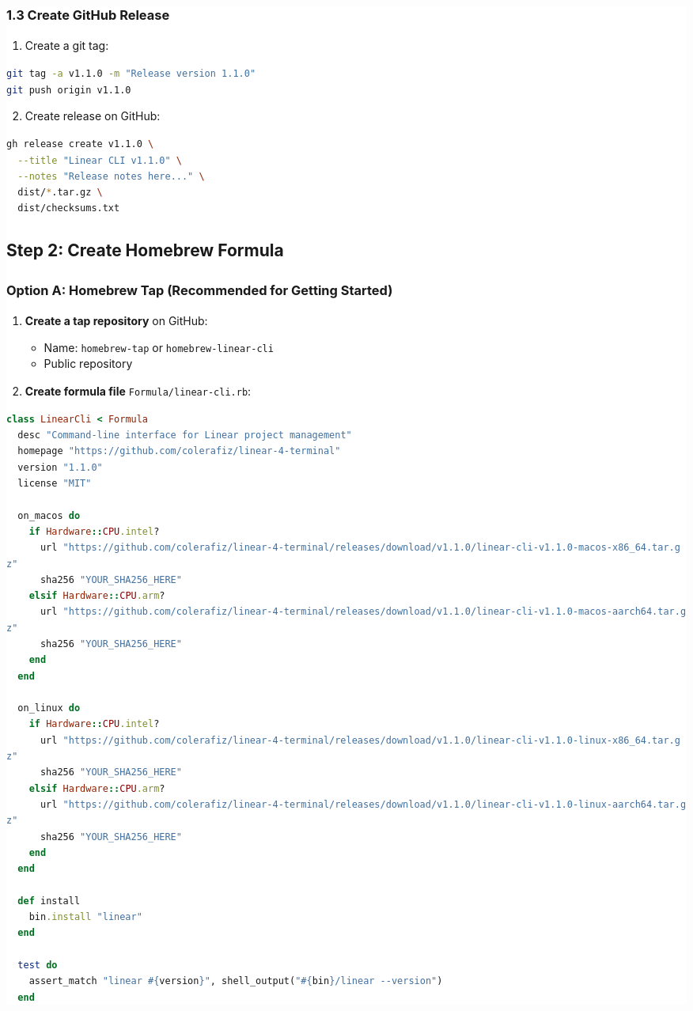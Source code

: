 ### 1.3 Create GitHub Release

1. Create a git tag:
```bash
git tag -a v1.1.0 -m "Release version 1.1.0"
git push origin v1.1.0
```

2. Create release on GitHub:
```bash
gh release create v1.1.0 \
  --title "Linear CLI v1.1.0" \
  --notes "Release notes here..." \
  dist/*.tar.gz \
  dist/checksums.txt
```

## Step 2: Create Homebrew Formula

### Option A: Homebrew Tap (Recommended for Getting Started)

1. **Create a tap repository** on GitHub:
   - Name: `homebrew-tap` or `homebrew-linear-cli`
   - Public repository

2. **Create formula file** `Formula/linear-cli.rb`:
```ruby
class LinearCli < Formula
  desc "Command-line interface for Linear project management"
  homepage "https://github.com/colerafiz/linear-4-terminal"
  version "1.1.0"
  license "MIT"

  on_macos do
    if Hardware::CPU.intel?
      url "https://github.com/colerafiz/linear-4-terminal/releases/download/v1.1.0/linear-cli-v1.1.0-macos-x86_64.tar.gz"
      sha256 "YOUR_SHA256_HERE"
    elsif Hardware::CPU.arm?
      url "https://github.com/colerafiz/linear-4-terminal/releases/download/v1.1.0/linear-cli-v1.1.0-macos-aarch64.tar.gz"
      sha256 "YOUR_SHA256_HERE"
    end
  end

  on_linux do
    if Hardware::CPU.intel?
      url "https://github.com/colerafiz/linear-4-terminal/releases/download/v1.1.0/linear-cli-v1.1.0-linux-x86_64.tar.gz"
      sha256 "YOUR_SHA256_HERE"
    elsif Hardware::CPU.arm?
      url "https://github.com/colerafiz/linear-4-terminal/releases/download/v1.1.0/linear-cli-v1.1.0-linux-aarch64.tar.gz"
      sha256 "YOUR_SHA256_HERE"
    end
  end

  def install
    bin.install "linear"
  end

  test do
    assert_match "linear #{version}", shell_output("#{bin}/linear --version")
  end
```
